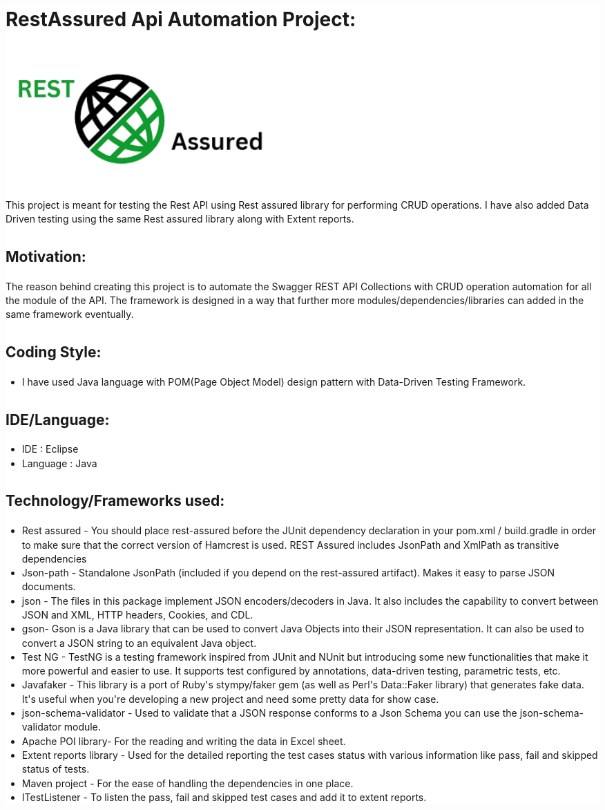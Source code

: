 # RestAssured Api Automation Project:

<p align="Left"><img src="Images/RestAssured-logo.png" alt="screenshot" width="400", height="200"></p>

This project is meant for testing the Rest API using Rest assured library for performing CRUD operations. I have also added Data Driven testing using the same Rest assured library along with Extent reports.

## Motivation:
The reason behind creating this project is to automate the Swagger REST API Collections with CRUD operation automation for all the module of the API. The framework is designed in a way that further more modules/dependencies/libraries can added in the same framework eventually.

## Coding Style:
- I have used Java language with POM(Page Object Model) design pattern with Data-Driven Testing Framework.

## IDE/Language:
- IDE : Eclipse
- Language : Java

## Technology/Frameworks used:
- Rest assured - You should place rest-assured before the JUnit dependency declaration in your pom.xml / build.gradle in order to make sure that the correct version of Hamcrest is     used. REST Assured includes JsonPath and XmlPath as transitive dependencies
- Json-path - Standalone JsonPath (included if you depend on the rest-assured artifact). Makes it easy to parse JSON documents. 
- json - The files in this package implement JSON encoders/decoders in Java. It also includes the capability to convert between JSON and XML, HTTP headers, Cookies, and CDL.
- gson- Gson is a Java library that can be used to convert Java Objects into their JSON representation. It can also be used to convert a JSON string to an equivalent Java object.
- Test NG - TestNG is a testing framework inspired from JUnit and NUnit but introducing some new functionalities that make it more powerful and easier to use. It supports test configured by annotations, data-driven testing, parametric tests, etc.
- Javafaker - This library is a port of Ruby's stympy/faker gem (as well as Perl's Data::Faker library) that generates fake data. It's useful when you're developing a new project and need some pretty data for show case.
- json-schema-validator - Used to validate that a JSON response conforms to a Json Schema you can use the json-schema-validator module.
- Apache POI library- For the reading and writing the data in Excel sheet.
- Extent reports library - Used for the detailed reporting the test cases status with various information like pass, fail and skipped status of tests.
- Maven project - For the ease of handling the dependencies in one place.
- ITestListener - To listen the pass, fail and skipped test cases and add it to extent reports.
